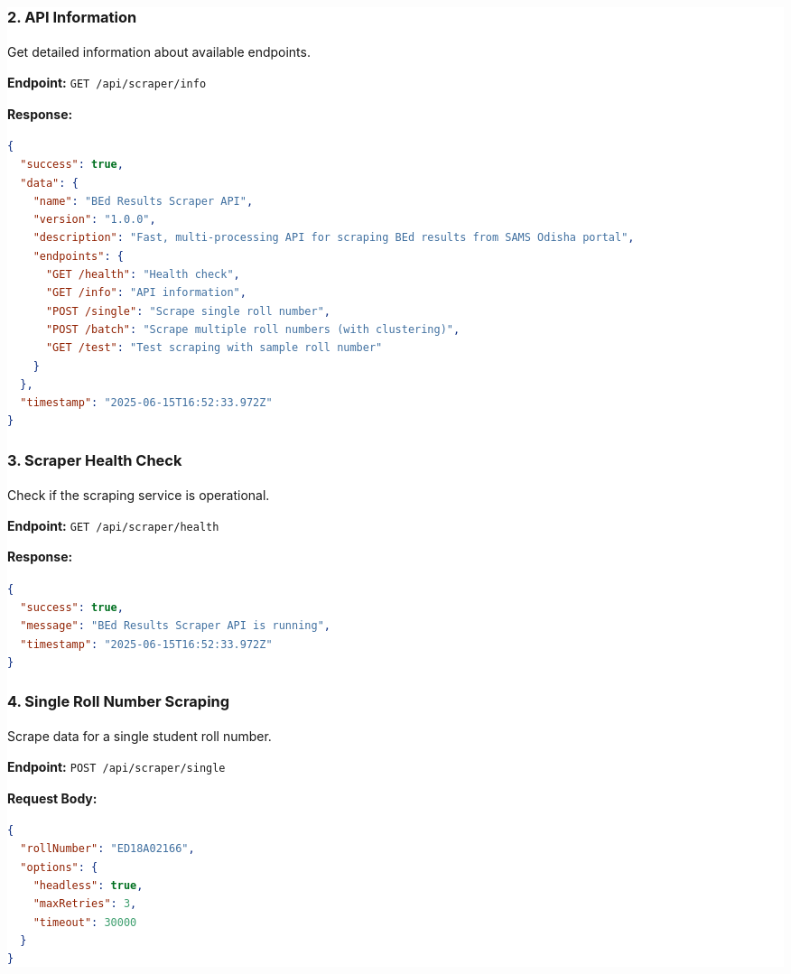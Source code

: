 ### 2. API Information
Get detailed information about available endpoints.

**Endpoint:** `GET /api/scraper/info`

**Response:**
```json
{
  "success": true,
  "data": {
    "name": "BEd Results Scraper API",
    "version": "1.0.0",
    "description": "Fast, multi-processing API for scraping BEd results from SAMS Odisha portal",
    "endpoints": {
      "GET /health": "Health check",
      "GET /info": "API information",
      "POST /single": "Scrape single roll number",
      "POST /batch": "Scrape multiple roll numbers (with clustering)",
      "GET /test": "Test scraping with sample roll number"
    }
  },
  "timestamp": "2025-06-15T16:52:33.972Z"
}
```

### 3. Scraper Health Check
Check if the scraping service is operational.

**Endpoint:** `GET /api/scraper/health`

**Response:**
```json
{
  "success": true,
  "message": "BEd Results Scraper API is running",
  "timestamp": "2025-06-15T16:52:33.972Z"
}
```

### 4. Single Roll Number Scraping
Scrape data for a single student roll number.

**Endpoint:** `POST /api/scraper/single`

**Request Body:**
```json
{
  "rollNumber": "ED18A02166",
  "options": {
    "headless": true,
    "maxRetries": 3,
    "timeout": 30000
  }
}
```
